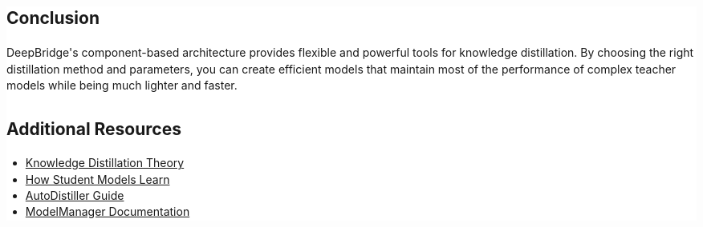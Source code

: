 ## Conclusion

DeepBridge's component-based architecture provides flexible and powerful tools for knowledge distillation. By choosing the right distillation method and parameters, you can create efficient models that maintain most of the performance of complex teacher models while being much lighter and faster.

## Additional Resources

- [Knowledge Distillation Theory](../concepts/knowledge_distillation.md)
- [How Student Models Learn](../concepts/model_learns.md)
- [AutoDistiller Guide](../tutorials/AutoDistiller.md)
- [ModelManager Documentation](../api/model_manager_documentation.md)